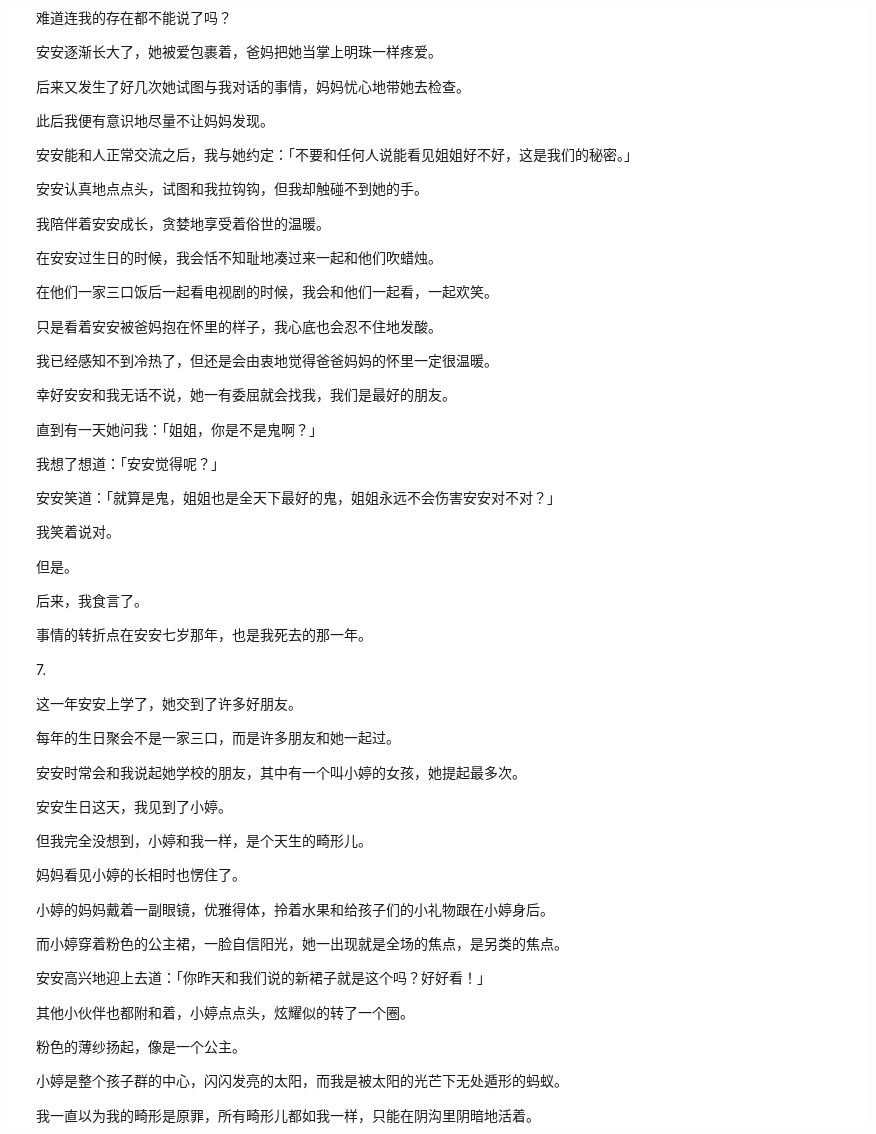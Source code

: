 &emsp;&emsp;难道连我的存在都不能说了吗？  
  
&emsp;&emsp;安安逐渐长大了，她被爱包裹着，爸妈把她当掌上明珠一样疼爱。  
  
&emsp;&emsp;后来又发生了好几次她试图与我对话的事情，妈妈忧心地带她去检查。  
  
&emsp;&emsp;此后我便有意识地尽量不让妈妈发现。  
  
&emsp;&emsp;安安能和人正常交流之后，我与她约定：「不要和任何人说能看见姐姐好不好，这是我们的秘密。」  
  
&emsp;&emsp;安安认真地点点头，试图和我拉钩钩，但我却触碰不到她的手。  
  
&emsp;&emsp;我陪伴着安安成长，贪婪地享受着俗世的温暖。  
  
&emsp;&emsp;在安安过生日的时候，我会恬不知耻地凑过来一起和他们吹蜡烛。  
  
&emsp;&emsp;在他们一家三口饭后一起看电视剧的时候，我会和他们一起看，一起欢笑。  
  
&emsp;&emsp;只是看着安安被爸妈抱在怀里的样子，我心底也会忍不住地发酸。  
  
&emsp;&emsp;我已经感知不到冷热了，但还是会由衷地觉得爸爸妈妈的怀里一定很温暖。  
  
&emsp;&emsp;幸好安安和我无话不说，她一有委屈就会找我，我们是最好的朋友。  
  
&emsp;&emsp;直到有一天她问我：「姐姐，你是不是鬼啊？」  
  
&emsp;&emsp;我想了想道：「安安觉得呢？」  
  
&emsp;&emsp;安安笑道：「就算是鬼，姐姐也是全天下最好的鬼，姐姐永远不会伤害安安对不对？」  
  
&emsp;&emsp;我笑着说对。  
  
&emsp;&emsp;但是。  
  
&emsp;&emsp;后来，我食言了。  
  
&emsp;&emsp;事情的转折点在安安七岁那年，也是我死去的那一年。  
  
&emsp;&emsp;7.  
  
&emsp;&emsp;这一年安安上学了，她交到了许多好朋友。  
  
&emsp;&emsp;每年的生日聚会不是一家三口，而是许多朋友和她一起过。  
  
&emsp;&emsp;安安时常会和我说起她学校的朋友，其中有一个叫小婷的女孩，她提起最多次。  
  
&emsp;&emsp;安安生日这天，我见到了小婷。  
  
&emsp;&emsp;但我完全没想到，小婷和我一样，是个天生的畸形儿。  
  
&emsp;&emsp;妈妈看见小婷的长相时也愣住了。  
  
&emsp;&emsp;小婷的妈妈戴着一副眼镜，优雅得体，拎着水果和给孩子们的小礼物跟在小婷身后。  
  
&emsp;&emsp;而小婷穿着粉色的公主裙，一脸自信阳光，她一出现就是全场的焦点，是另类的焦点。  
  
&emsp;&emsp;安安高兴地迎上去道：「你昨天和我们说的新裙子就是这个吗？好好看！」  
  
&emsp;&emsp;其他小伙伴也都附和着，小婷点点头，炫耀似的转了一个圈。  
  
&emsp;&emsp;粉色的薄纱扬起，像是一个公主。  
  
&emsp;&emsp;小婷是整个孩子群的中心，闪闪发亮的太阳，而我是被太阳的光芒下无处遁形的蚂蚁。  
  
&emsp;&emsp;我一直以为我的畸形是原罪，所有畸形儿都如我一样，只能在阴沟里阴暗地活着。  
  